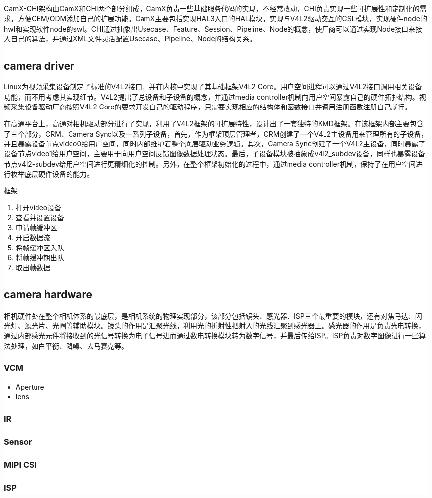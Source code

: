 CamX-CHI架构由CamX和CHI两个部分组成，CamX负责一些基础服务代码的实现，不经常改动，CHI负责实现一些可扩展性和定制化的需求，方便OEM/ODM添加自己的扩展功能。CamX主要包括实现HAL3入口的HAL模块，实现与V4L2驱动交互的CSL模块，实现硬件node的hwl和实现软件node的swl。CHI通过抽象出Usecase、Feature、Session、Pipeline、Node的概念，使厂商可以通过实现Node接口来接入自己的算法，并通过XML文件灵活配置Usecase、Pipeline、Node的结构关系。



## camera driver

Linux为视频采集设备制定了标准的V4L2接口，并在内核中实现了其基础框架V4L2 Core。用户空间进程可以通过V4L2接口调用相关设备功能，而不用考虑其实现细节。V4L2提出了总设备和子设备的概念，并通过media controller机制向用户空间暴露自己的硬件拓扑结构。视频采集设备驱动厂商按照V4L2 Core的要求开发自己的驱动程序，只需要实现相应的结构体和函数接口并调用注册函数注册自己就行。

在高通平台上，高通对相机驱动部分进行了实现，利用了V4L2框架的可扩展特性，设计出了一套独特的KMD框架。在该框架内部主要包含了三个部分，CRM、Camera Sync以及一系列子设备，首先，作为框架顶层管理者，CRM创建了一个V4L2主设备用来管理所有的子设备，并且暴露设备节点video0给用户空间，同时内部维护着整个底层驱动业务逻辑。其次，Camera Sync创建了一个V4L2主设备，同时暴露了设备节点video1给用户空间，主要用于向用户空间反馈图像数据处理状态。最后，子设备模块被抽象成v4l2_subdev设备，同样也暴露设备节点v4l2-subdev给用户空间进行更精细化的控制。另外，在整个框架初始化的过程中，通过media controller机制，保持了在用户空间进行枚举底层硬件设备的能力。



框架
1. 打开video设备
2. 查看并设置设备
3. 申请帧缓冲区
4. 开启数据流
5. 将帧缓冲区入队
6. 将帧缓冲期出队
7. 取出帧数据



## camera hardware

相机硬件处在整个相机体系的最底层，是相机系统的物理实现部分，该部分包括镜头、感光器、ISP三个最重要的模块，还有对焦马达、闪光灯、滤光片、光圈等辅助模块。镜头的作用是汇聚光线，利用光的折射性把射入的光线汇聚到感光器上。感光器的作用是负责光电转换，通过内部感光元件将接收到的光信号转换为电子信号进而通过数电转换模块转为数字信号，并最后传给ISP。ISP负责对数字图像进行一些算法处理，如白平衡、降噪、去马赛克等。



### VCM

* Aperture
* lens



### IR



### Sensor



### MIPI CSI



### ISP
